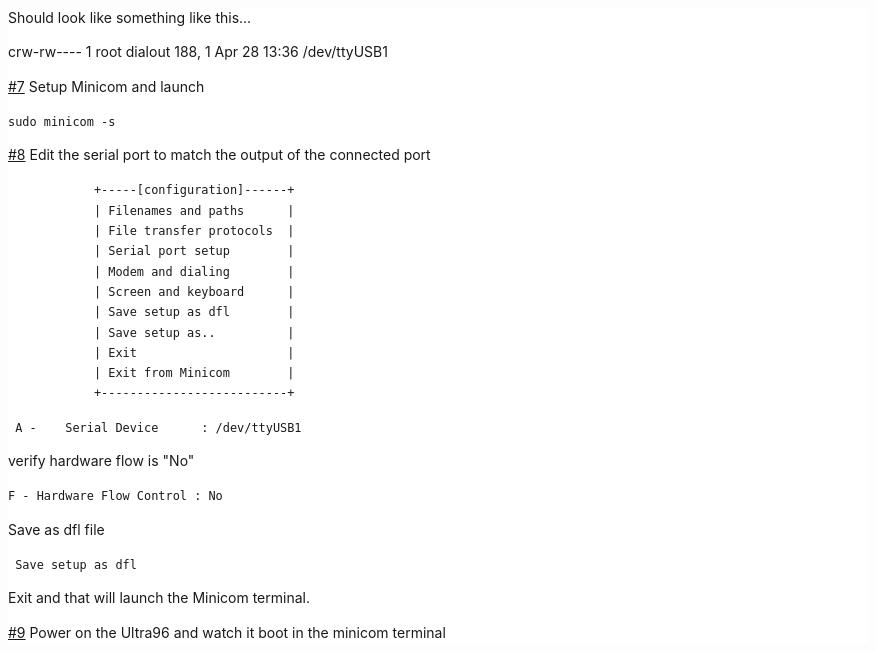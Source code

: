 Should look like something like this...

crw-rw---- 1 root dialout 188, 1 Apr 28 13:36 /dev/ttyUSB1

[#7](https://www.centennialsoftwaresolutions.com/blog/hashtags/7) Setup Minicom and launch

```
sudo minicom -s
```

[#8](https://www.centennialsoftwaresolutions.com/blog/hashtags/8) Edit the serial port to match the output of the connected port

```
            +-----[configuration]------+
            | Filenames and paths      |
            | File transfer protocols  |
            | Serial port setup        |
            | Modem and dialing        |
            | Screen and keyboard      |
            | Save setup as dfl        |
            | Save setup as..          |
            | Exit                     |
            | Exit from Minicom        |
            +--------------------------+
```

```
 A -    Serial Device      : /dev/ttyUSB1  
```

verify hardware flow is "No"

```
F - Hardware Flow Control : No   
```

Save as dfl file

```
 Save setup as dfl 
```

Exit and that will launch the Minicom terminal.

[#9](https://www.centennialsoftwaresolutions.com/blog/hashtags/9) Power on the Ultra96 and watch it boot in the minicom terminal
